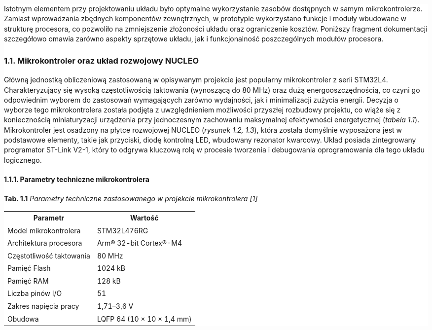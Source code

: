 Istotnym elementem przy projektowaniu układu było optymalne wykorzystanie zasobów dostępnych w samym mikrokontrolerze. Zamiast wprowadzania zbędnych komponentów zewnętrznych, w prototypie wykorzystano funkcje i moduły wbudowane w strukturę procesora, co pozwoliło na zmniejszenie złożoności układu oraz ograniczenie kosztów.
Poniższy fragment dokumentacji szczegółowo omawia zarówno aspekty sprzętowe układu, jak i funkcjonalność poszczególnych modułów procesora.

### 1.1. Mikrokontroler oraz układ rozwojowy NUCLEO

Główną jednostką obliczeniową zastosowaną w opisywanym projekcie jest popularny mikrokontroler z serii STM32L4. Charakteryzujący się wysoką częstotliwością taktowania (wynoszącą do 80 MHz) oraz dużą energooszczędnością, co czyni go odpowiednim wyborem do zastosowań wymagających zarówno wydajności, jak i minimalizacji zużycia energii. Decyzja o wyborze tego mikrokontrolera została podjęta z uwzględnieniem możliwości przyszłej rozbudowy projektu, co wiąże się z koniecznością miniaturyzacji urządzenia przy jednoczesnym zachowaniu maksymalnej efektywności energetycznej (*tabela 1.1*).
Mikrokontroler jest osadzony na płytce rozwojowej NUCLEO (*rysunek 1.2, 1.3*), która została domyślnie wyposażona jest w podstawowe elementy, takie jak przyciski, diodę kontrolną LED, wbudowany rezonator kwarcowy. Układ posiada zintegrowany programator ST-Link V2-1, który to odgrywa kluczową rolę w procesie tworzenia i debugowania oprogramowania dla tego układu logicznego.

#### 1.1.1. Parametry techniczne mikrokontrolera

**Tab. 1.1** *Parametry techniczne zastosowanego w projekcie mikrokontrolera [1]*
<table>
  <tr>
    <th>Parametr</th>
    <th>Wartość</th>
  </tr>
  <tr>
    <td>Model mikrokontrolera</td>
    <td>STM32L476RG</td>
  </tr>
  <tr>
    <td>Architektura procesora</td>
    <td>Arm® 32-bit Cortex®-M4</td>
  </tr>
  <tr>
    <td>Częstotliwość taktowania</td>
    <td>80 MHz</td>
  </tr>
  <tr>
    <td>Pamięć Flash</td>
    <td>1024 kB</td>
  </tr>
  <tr>
    <td>Pamięć RAM</td>
    <td>128 kB</td>
  </tr>
  <tr>
    <td>Liczba pinów I/O</td>
    <td>51</td>
  </tr>
  <tr>
    <td>Zakres napięcia pracy</td>
    <td>1,71–3,6 V</td>
  </tr>
  <tr>
    <td>Obudowa</td>
    <td>LQFP 64 (10 × 10 × 1,4 mm)</td>
  </tr>
</table>
